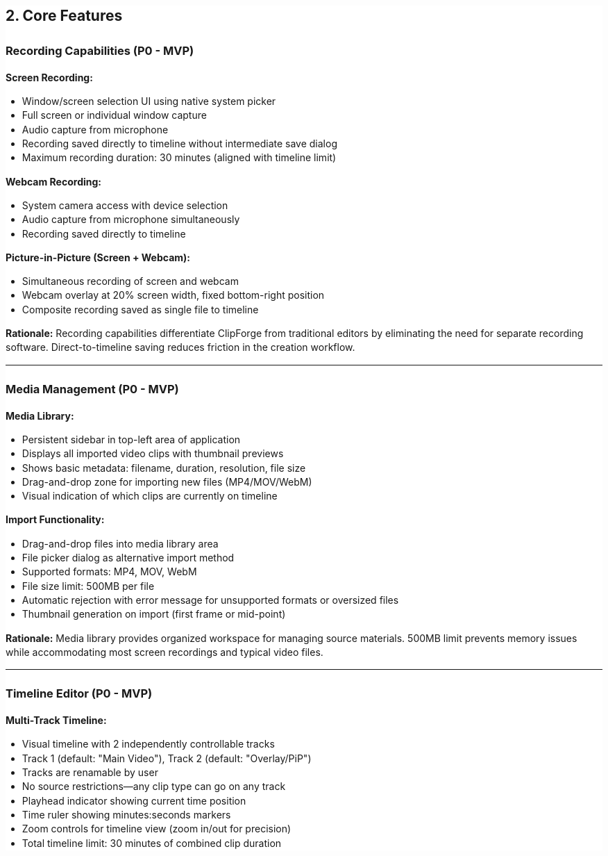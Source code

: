 ## 2. Core Features

### Recording Capabilities (P0 - MVP)
**Screen Recording:**
- Window/screen selection UI using native system picker
- Full screen or individual window capture
- Audio capture from microphone
- Recording saved directly to timeline without intermediate save dialog
- Maximum recording duration: 30 minutes (aligned with timeline limit)

**Webcam Recording:**
- System camera access with device selection
- Audio capture from microphone simultaneously
- Recording saved directly to timeline

**Picture-in-Picture (Screen + Webcam):**
- Simultaneous recording of screen and webcam
- Webcam overlay at 20% screen width, fixed bottom-right position
- Composite recording saved as single file to timeline

**Rationale:** Recording capabilities differentiate ClipForge from traditional editors by eliminating the need for separate recording software. Direct-to-timeline saving reduces friction in the creation workflow.

---

### Media Management (P0 - MVP)

**Media Library:**
- Persistent sidebar in top-left area of application
- Displays all imported video clips with thumbnail previews
- Shows basic metadata: filename, duration, resolution, file size
- Drag-and-drop zone for importing new files (MP4/MOV/WebM)
- Visual indication of which clips are currently on timeline

**Import Functionality:**
- Drag-and-drop files into media library area
- File picker dialog as alternative import method
- Supported formats: MP4, MOV, WebM
- File size limit: 500MB per file
- Automatic rejection with error message for unsupported formats or oversized files
- Thumbnail generation on import (first frame or mid-point)

**Rationale:** Media library provides organized workspace for managing source materials. 500MB limit prevents memory issues while accommodating most screen recordings and typical video files.

---

### Timeline Editor (P0 - MVP)

**Multi-Track Timeline:**
- Visual timeline with 2 independently controllable tracks
- Track 1 (default: "Main Video"), Track 2 (default: "Overlay/PiP")
- Tracks are renamable by user
- No source restrictions—any clip type can go on any track
- Playhead indicator showing current time position
- Time ruler showing minutes:seconds markers
- Zoom controls for timeline view (zoom in/out for precision)
- Total timeline limit: 30 minutes of combined clip duration
